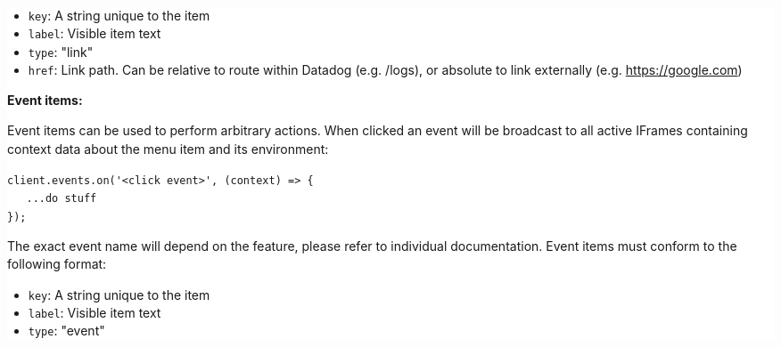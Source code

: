 * `key`: A string unique to the item
* `label`: Visible item text
* `type`: "link"
* `href`: Link path. Can be relative to route within Datadog (e.g. /logs), or absolute to link externally (e.g. https://google.com)

**Event items:**

Event items can be used to perform arbitrary actions. When clicked an event will be broadcast to all active IFrames containing context data about the menu item and its environment:

```
client.events.on('<click event>', (context) => {
   ...do stuff
});
```

The exact event name will depend on the feature, please refer to individual documentation. Event items must conform to the following format:

* `key`: A string unique to the item
* `label`: Visible item text
* `type`: "event"
